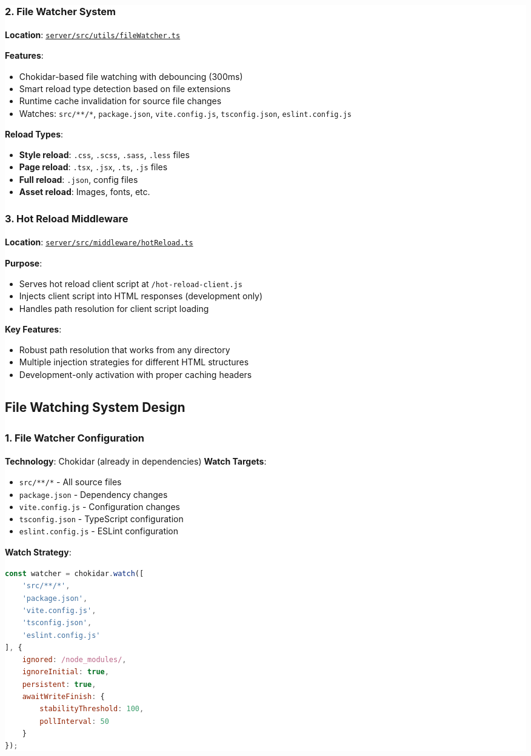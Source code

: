### 2. File Watcher System

**Location**: [`server/src/utils/fileWatcher.ts`](server/src/utils/fileWatcher.ts:1)

**Features**:
- Chokidar-based file watching with debouncing (300ms)
- Smart reload type detection based on file extensions
- Runtime cache invalidation for source file changes
- Watches: `src/**/*`, `package.json`, `vite.config.js`, `tsconfig.json`, `eslint.config.js`

**Reload Types**:
- **Style reload**: `.css`, `.scss`, `.sass`, `.less` files
- **Page reload**: `.tsx`, `.jsx`, `.ts`, `.js` files  
- **Full reload**: `.json`, config files
- **Asset reload**: Images, fonts, etc.

### 3. Hot Reload Middleware

**Location**: [`server/src/middleware/hotReload.ts`](server/src/middleware/hotReload.ts:1)

**Purpose**:
- Serves hot reload client script at `/hot-reload-client.js`
- Injects client script into HTML responses (development only)
- Handles path resolution for client script loading

**Key Features**:
- Robust path resolution that works from any directory
- Multiple injection strategies for different HTML structures
- Development-only activation with proper caching headers

## File Watching System Design

### 1. File Watcher Configuration

**Technology**: Chokidar (already in dependencies)
**Watch Targets**:
- `src/**/*` - All source files
- `package.json` - Dependency changes
- `vite.config.js` - Configuration changes
- `tsconfig.json` - TypeScript configuration
- `eslint.config.js` - ESLint configuration

**Watch Strategy**:
```javascript
const watcher = chokidar.watch([
    'src/**/*',
    'package.json',
    'vite.config.js',
    'tsconfig.json',
    'eslint.config.js'
], {
    ignored: /node_modules/,
    ignoreInitial: true,
    persistent: true,
    awaitWriteFinish: {
        stabilityThreshold: 100,
        pollInterval: 50
    }
});
```
